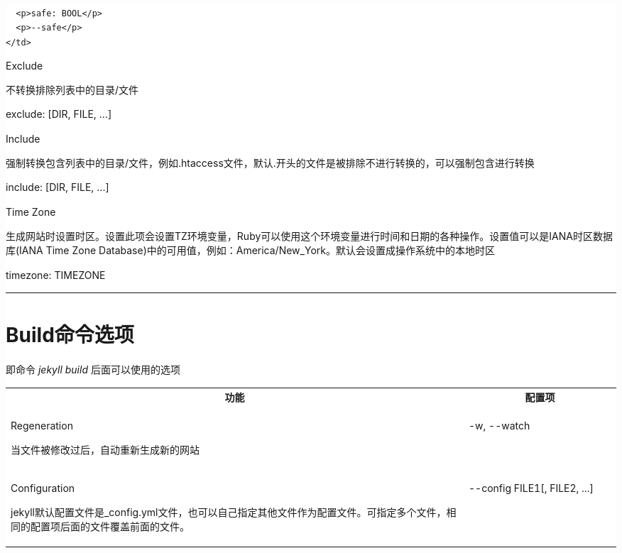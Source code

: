       <p>safe: BOOL</p>
      <p>--safe</p>
    </td>
  </tr>
  <tr>
    <td>
      <p>Exclude</p>
      <p>不转换排除列表中的目录/文件</p>
    </td>
    <td>
      <p>exclude: [DIR, FILE, ...]</p>
    </td>
  </tr>
  <tr>
    <td>
      <p>Include</p>
      <p>强制转换包含列表中的目录/文件，例如.htaccess文件，默认.开头的文件是被排除不进行转换的，可以强制包含进行转换</p>
    </td>
    <td>
      <p>include: [DIR, FILE, ...]</p>
    </td>
  </tr>
  <tr>
    <td>
      <p>Time Zone</p>
      <p>生成网站时设置时区。设置此项会设置TZ环境变量，Ruby可以使用这个环境变量进行时间和日期的各种操作。设置值可以是IANA时区数据库(IANA Time Zone Database)中的可用值，例如：America/New_York。默认会设置成操作系统中的本地时区</p>
    </td>
    <td>
      <p>timezone: TIMEZONE</p>
    </td>
  </tr>
</table>

***

# Build命令选项

即命令 *jekyll build* 后面可以使用的选项

<table cellpadding="10">
  <col width="75%" />
  <col width="25%" />
  <tr>
    <th>功能</th>     
    <th>配置项</th>
  </tr>
  <tr>
    <td>
      <p>Regeneration</p>
      <p>当文件被修改过后，自动重新生成新的网站</p>
    </td>
    <td>
      <p>-w, --watch</p>
    </td>
  </tr>
  <tr>
    <td>
      <p>Configuration</p>
      <p>jekyll默认配置文件是_config.yml文件，也可以自己指定其他文件作为配置文件。可指定多个文件，相同的配置项后面的文件覆盖前面的文件。</p>
    </td>
    <td>
      <p>--config FILE1[, FILE2, ...]</p>
    </td>